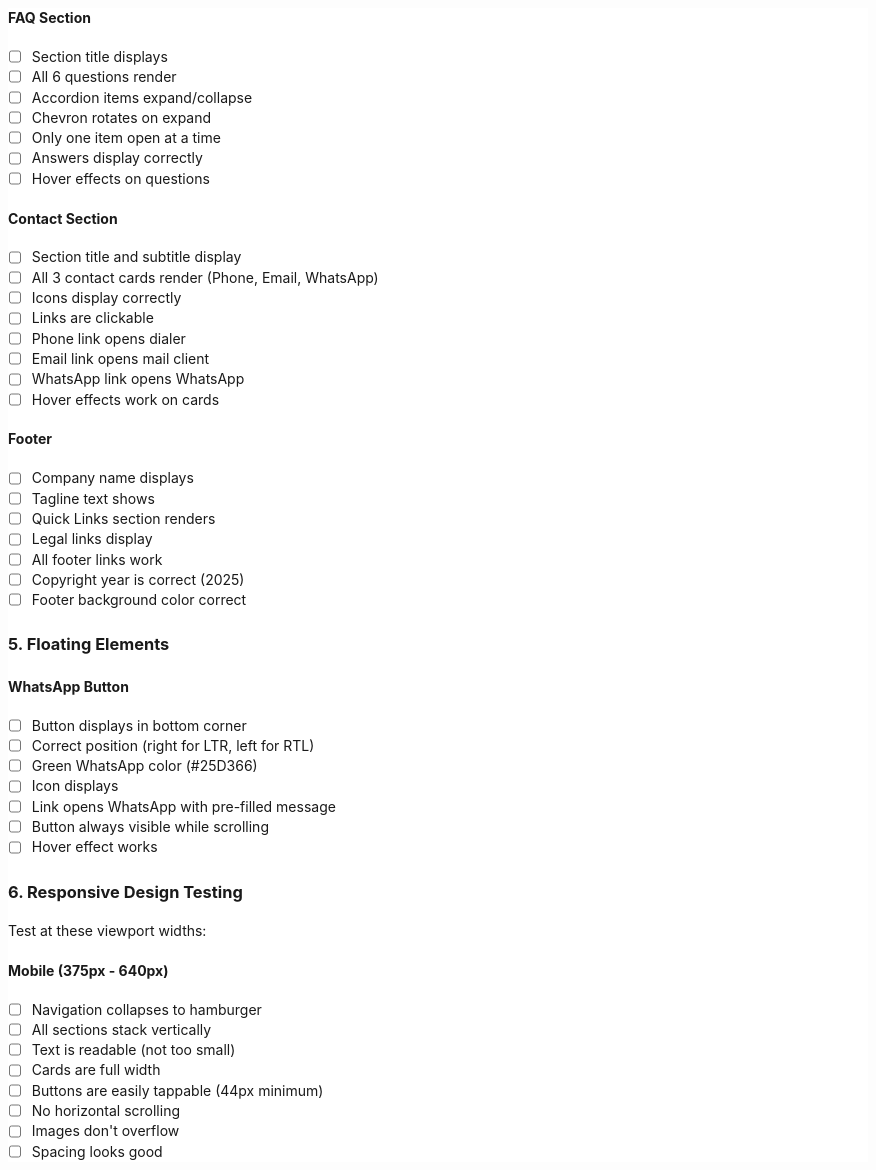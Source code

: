 #### FAQ Section
- [ ] Section title displays
- [ ] All 6 questions render
- [ ] Accordion items expand/collapse
- [ ] Chevron rotates on expand
- [ ] Only one item open at a time
- [ ] Answers display correctly
- [ ] Hover effects on questions

#### Contact Section
- [ ] Section title and subtitle display
- [ ] All 3 contact cards render (Phone, Email, WhatsApp)
- [ ] Icons display correctly
- [ ] Links are clickable
- [ ] Phone link opens dialer
- [ ] Email link opens mail client
- [ ] WhatsApp link opens WhatsApp
- [ ] Hover effects work on cards

#### Footer
- [ ] Company name displays
- [ ] Tagline text shows
- [ ] Quick Links section renders
- [ ] Legal links display
- [ ] All footer links work
- [ ] Copyright year is correct (2025)
- [ ] Footer background color correct

### 5. Floating Elements

#### WhatsApp Button
- [ ] Button displays in bottom corner
- [ ] Correct position (right for LTR, left for RTL)
- [ ] Green WhatsApp color (#25D366)
- [ ] Icon displays
- [ ] Link opens WhatsApp with pre-filled message
- [ ] Button always visible while scrolling
- [ ] Hover effect works

### 6. Responsive Design Testing

Test at these viewport widths:

#### Mobile (375px - 640px)
- [ ] Navigation collapses to hamburger
- [ ] All sections stack vertically
- [ ] Text is readable (not too small)
- [ ] Cards are full width
- [ ] Buttons are easily tappable (44px minimum)
- [ ] No horizontal scrolling
- [ ] Images don't overflow
- [ ] Spacing looks good

